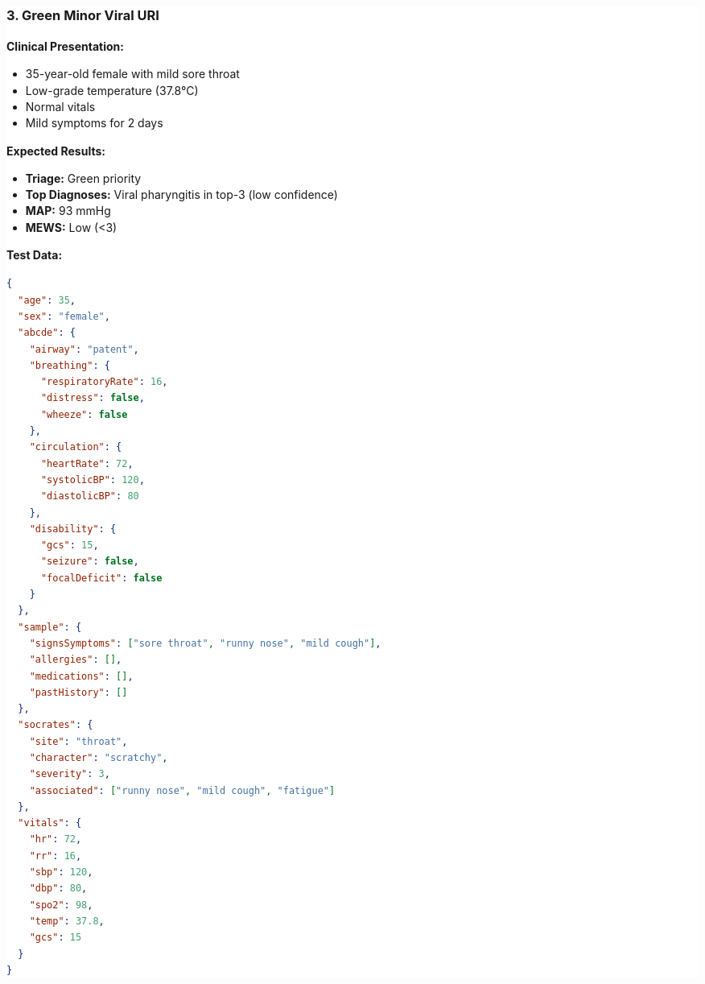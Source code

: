### 3. Green Minor Viral URI

**Clinical Presentation:**
- 35-year-old female with mild sore throat
- Low-grade temperature (37.8°C)
- Normal vitals
- Mild symptoms for 2 days

**Expected Results:**
- **Triage:** Green priority
- **Top Diagnoses:** Viral pharyngitis in top-3 (low confidence)
- **MAP:** 93 mmHg
- **MEWS:** Low (<3)

**Test Data:**
```json
{
  "age": 35,
  "sex": "female",
  "abcde": {
    "airway": "patent",
    "breathing": {
      "respiratoryRate": 16,
      "distress": false,
      "wheeze": false
    },
    "circulation": {
      "heartRate": 72,
      "systolicBP": 120,
      "diastolicBP": 80
    },
    "disability": {
      "gcs": 15,
      "seizure": false,
      "focalDeficit": false
    }
  },
  "sample": {
    "signsSymptoms": ["sore throat", "runny nose", "mild cough"],
    "allergies": [],
    "medications": [],
    "pastHistory": []
  },
  "socrates": {
    "site": "throat",
    "character": "scratchy",
    "severity": 3,
    "associated": ["runny nose", "mild cough", "fatigue"]
  },
  "vitals": {
    "hr": 72,
    "rr": 16,
    "sbp": 120,
    "dbp": 80,
    "spo2": 98,
    "temp": 37.8,
    "gcs": 15
  }
}
```
